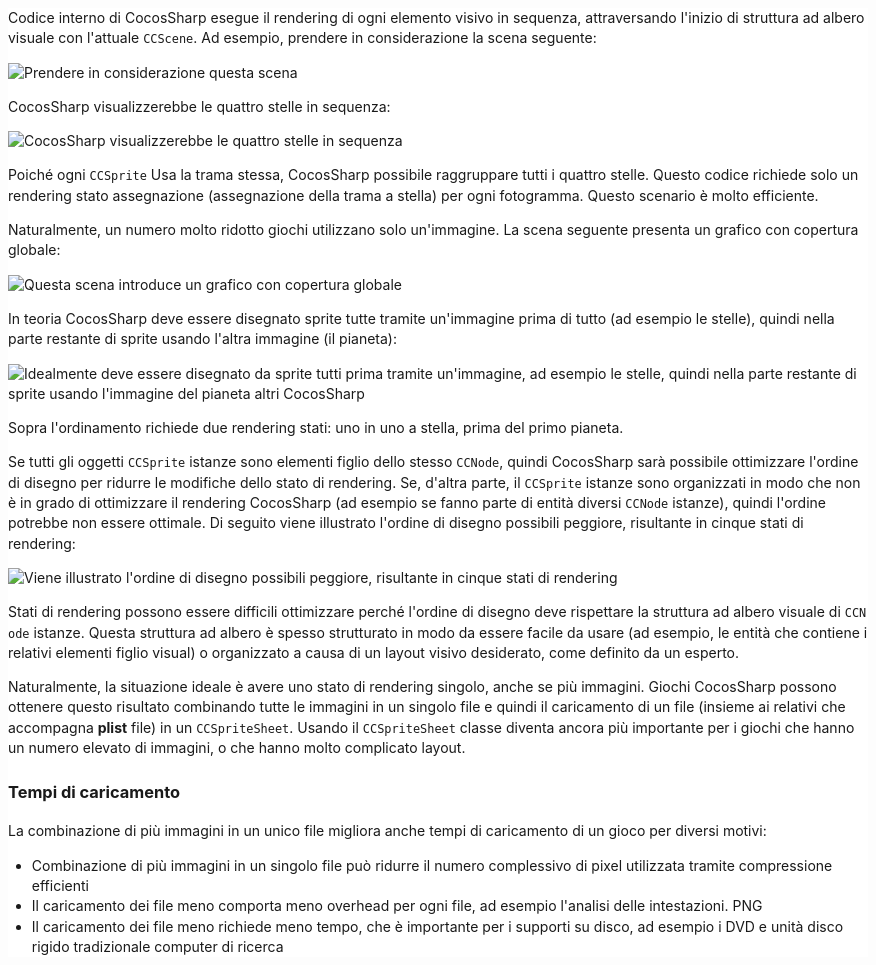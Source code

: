 Codice interno di CocosSharp esegue il rendering di ogni elemento visivo in sequenza, attraversando l'inizio di struttura ad albero visuale con l'attuale `CCScene`. Ad esempio, prendere in considerazione la scena seguente:

![](ccspritesheet-images/image2.png "Prendere in considerazione questa scena")

CocosSharp visualizzerebbe le quattro stelle in sequenza:

![](ccspritesheet-images/image3.png "CocosSharp visualizzerebbe le quattro stelle in sequenza")

Poiché ogni `CCSprite` Usa la trama stessa, CocosSharp possibile raggruppare tutti i quattro stelle. Questo codice richiede solo un rendering stato assegnazione (assegnazione della trama a stella) per ogni fotogramma. Questo scenario è molto efficiente.

Naturalmente, un numero molto ridotto giochi utilizzano solo un'immagine. La scena seguente presenta un grafico con copertura globale:

![](ccspritesheet-images/image4.png "Questa scena introduce un grafico con copertura globale")

In teoria CocosSharp deve essere disegnato sprite tutte tramite un'immagine prima di tutto (ad esempio le stelle), quindi nella parte restante di sprite usando l'altra immagine (il pianeta):

![](ccspritesheet-images/image5.png "Idealmente deve essere disegnato da sprite tutti prima tramite un'immagine, ad esempio le stelle, quindi nella parte restante di sprite usando l'immagine del pianeta altri CocosSharp")

Sopra l'ordinamento richiede due rendering stati: uno in uno a stella, prima del primo pianeta.

Se tutti gli oggetti `CCSprite` istanze sono elementi figlio dello stesso `CCNode`, quindi CocosSharp sarà possibile ottimizzare l'ordine di disegno per ridurre le modifiche dello stato di rendering. Se, d'altra parte, il `CCSprite` istanze sono organizzati in modo che non è in grado di ottimizzare il rendering CocosSharp (ad esempio se fanno parte di entità diversi `CCNode` istanze), quindi l'ordine potrebbe non essere ottimale. Di seguito viene illustrato l'ordine di disegno possibili peggiore, risultante in cinque stati di rendering:

![](ccspritesheet-images/image6.png "Viene illustrato l'ordine di disegno possibili peggiore, risultante in cinque stati di rendering")

Stati di rendering possono essere difficili ottimizzare perché l'ordine di disegno deve rispettare la struttura ad albero visuale di `CCNode` istanze. Questa struttura ad albero è spesso strutturato in modo da essere facile da usare (ad esempio, le entità che contiene i relativi elementi figlio visual) o organizzato a causa di un layout visivo desiderato, come definito da un esperto.

Naturalmente, la situazione ideale è avere uno stato di rendering singolo, anche se più immagini. Giochi CocosSharp possono ottenere questo risultato combinando tutte le immagini in un singolo file e quindi il caricamento di un file (insieme ai relativi che accompagna **plist** file) in un `CCSpriteSheet`. Usando il `CCSpriteSheet` classe diventa ancora più importante per i giochi che hanno un numero elevato di immagini, o che hanno molto complicato layout. 

### <a name="load-times"></a>Tempi di caricamento

La combinazione di più immagini in un unico file migliora anche tempi di caricamento di un gioco per diversi motivi:

 - Combinazione di più immagini in un singolo file può ridurre il numero complessivo di pixel utilizzata tramite compressione efficienti
 - Il caricamento dei file meno comporta meno overhead per ogni file, ad esempio l'analisi delle intestazioni. PNG
 - Il caricamento dei file meno richiede meno tempo, che è importante per i supporti su disco, ad esempio i DVD e unità disco rigido tradizionale computer di ricerca
